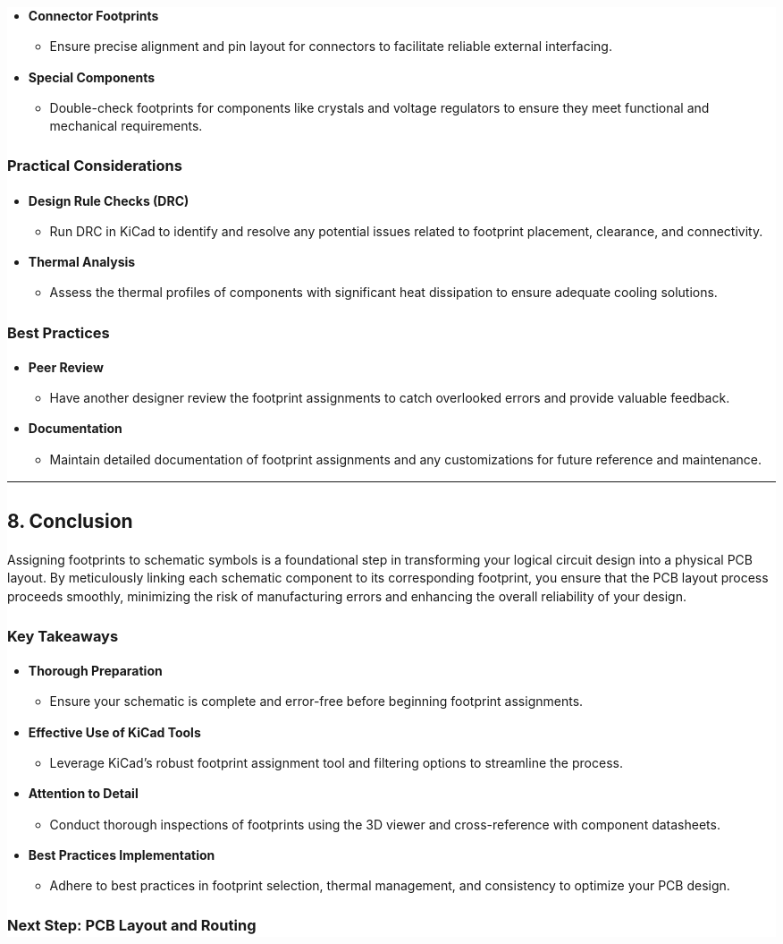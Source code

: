 - **Connector Footprints**
  - Ensure precise alignment and pin layout for connectors to facilitate reliable external interfacing.

- **Special Components**
  - Double-check footprints for components like crystals and voltage regulators to ensure they meet functional and mechanical requirements.

### **Practical Considerations**

- **Design Rule Checks (DRC)**
  - Run DRC in KiCad to identify and resolve any potential issues related to footprint placement, clearance, and connectivity.

- **Thermal Analysis**
  - Assess the thermal profiles of components with significant heat dissipation to ensure adequate cooling solutions.

### **Best Practices**

- **Peer Review**
  - Have another designer review the footprint assignments to catch overlooked errors and provide valuable feedback.

- **Documentation**
  - Maintain detailed documentation of footprint assignments and any customizations for future reference and maintenance.

---

## **8. Conclusion**

Assigning footprints to schematic symbols is a foundational step in transforming your logical circuit design into a physical PCB layout. By meticulously linking each schematic component to its corresponding footprint, you ensure that the PCB layout process proceeds smoothly, minimizing the risk of manufacturing errors and enhancing the overall reliability of your design.

### **Key Takeaways**

- **Thorough Preparation**
  - Ensure your schematic is complete and error-free before beginning footprint assignments.

- **Effective Use of KiCad Tools**
  - Leverage KiCad’s robust footprint assignment tool and filtering options to streamline the process.

- **Attention to Detail**
  - Conduct thorough inspections of footprints using the 3D viewer and cross-reference with component datasheets.

- **Best Practices Implementation**
  - Adhere to best practices in footprint selection, thermal management, and consistency to optimize your PCB design.

### **Next Step: PCB Layout and Routing**
